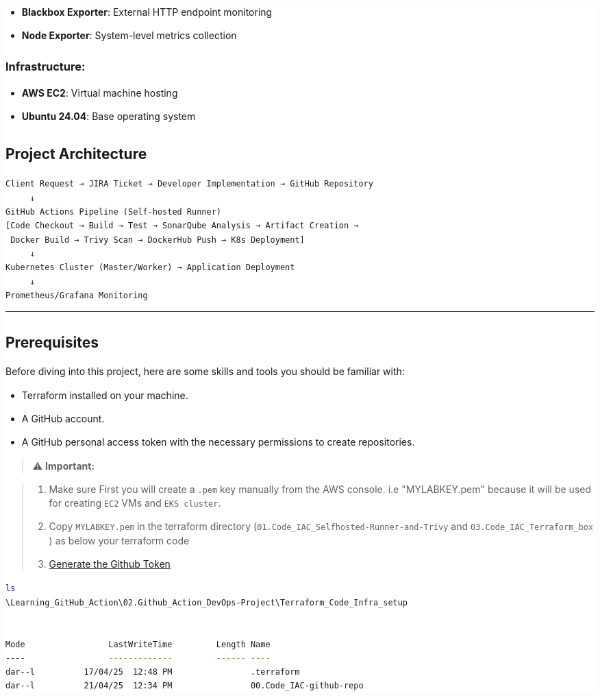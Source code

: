 * **Blackbox Exporter**: External HTTP endpoint monitoring
    
* **Node Exporter**: System-level metrics collection
    

### Infrastructure:

* **AWS EC2**: Virtual machine hosting
    
* **Ubuntu 24.04**: Base operating system
    

## Project Architecture

```plaintext
Client Request → JIRA Ticket → Developer Implementation → GitHub Repository
     ↓
GitHub Actions Pipeline (Self-hosted Runner)
[Code Checkout → Build → Test → SonarQube Analysis → Artifact Creation → 
 Docker Build → Trivy Scan → DockerHub Push → K8s Deployment]
     ↓
Kubernetes Cluster (Master/Worker) → Application Deployment
     ↓
Prometheus/Grafana Monitoring
```

---

## Prerequisites

Before diving into this project, here are some skills and tools you should be familiar with:

* Terraform installed on your machine.
    
* A GitHub account.
    
* A GitHub personal access token with the necessary permissions to create repositories.
    

> ⚠️ **Important:**

> 1. Make sure First you will create a `.pem` key manually from the AWS console. i.e "MYLABKEY.pem" because it will be used for creating `EC2` VMs and `EKS cluster`.
>     
> 2. Copy `MYLABKEY.pem` in the terraform directory (`01.Code_IAC_Selfhosted-Runner-and-Trivy` and `03.Code_IAC_Terraform_box` ) as below your terraform code
>     
> 3. [Generate the Github Token](https://docs.github.com/en/authentication/keeping-your-account-and-data-secure/managing-your-personal-access-tokens)
>     

```sh
ls 
\Learning_GitHub_Action\02.Github_Action_DevOps-Project\Terraform_Code_Infra_setup


Mode                 LastWriteTime         Length Name                                                                                                                                                                                              
----                 -------------         ------ ----                                                                                                                                                                                              
dar--l          17/04/25  12:48 PM                .terraform                                                                                                                                                                                        
dar--l          21/04/25  12:34 PM                00.Code_IAC-github-repo                                                                                                                                                                           
```